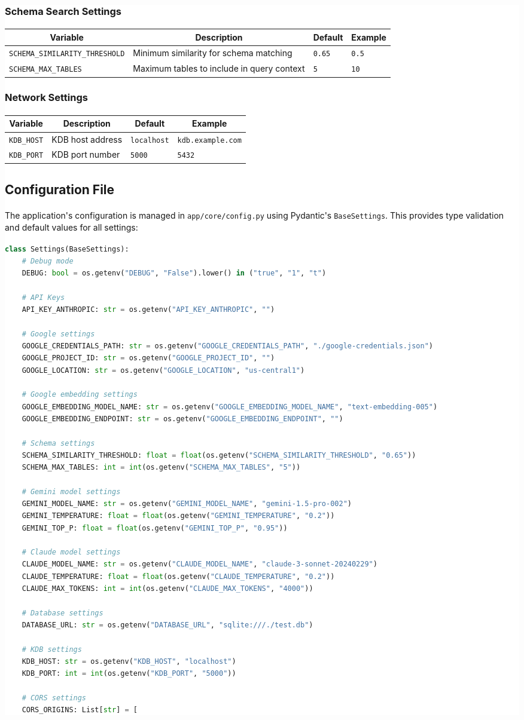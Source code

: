 ### Schema Search Settings

| Variable | Description | Default | Example |
|----------|-------------|---------|---------|
| `SCHEMA_SIMILARITY_THRESHOLD` | Minimum similarity for schema matching | `0.65` | `0.5` |
| `SCHEMA_MAX_TABLES` | Maximum tables to include in query context | `5` | `10` |

### Network Settings

| Variable | Description | Default | Example |
|----------|-------------|---------|---------|
| `KDB_HOST` | KDB host address | `localhost` | `kdb.example.com` |
| `KDB_PORT` | KDB port number | `5000` | `5432` |

## Configuration File

The application's configuration is managed in `app/core/config.py` using Pydantic's `BaseSettings`. This provides type validation and default values for all settings:

```python
class Settings(BaseSettings):
    # Debug mode
    DEBUG: bool = os.getenv("DEBUG", "False").lower() in ("true", "1", "t")
    
    # API Keys
    API_KEY_ANTHROPIC: str = os.getenv("API_KEY_ANTHROPIC", "")
    
    # Google settings
    GOOGLE_CREDENTIALS_PATH: str = os.getenv("GOOGLE_CREDENTIALS_PATH", "./google-credentials.json")
    GOOGLE_PROJECT_ID: str = os.getenv("GOOGLE_PROJECT_ID", "")
    GOOGLE_LOCATION: str = os.getenv("GOOGLE_LOCATION", "us-central1")
 
    # Google embedding settings
    GOOGLE_EMBEDDING_MODEL_NAME: str = os.getenv("GOOGLE_EMBEDDING_MODEL_NAME", "text-embedding-005")
    GOOGLE_EMBEDDING_ENDPOINT: str = os.getenv("GOOGLE_EMBEDDING_ENDPOINT", "")

    # Schema settings
    SCHEMA_SIMILARITY_THRESHOLD: float = float(os.getenv("SCHEMA_SIMILARITY_THRESHOLD", "0.65"))
    SCHEMA_MAX_TABLES: int = int(os.getenv("SCHEMA_MAX_TABLES", "5"))
    
    # Gemini model settings
    GEMINI_MODEL_NAME: str = os.getenv("GEMINI_MODEL_NAME", "gemini-1.5-pro-002")
    GEMINI_TEMPERATURE: float = float(os.getenv("GEMINI_TEMPERATURE", "0.2"))
    GEMINI_TOP_P: float = float(os.getenv("GEMINI_TOP_P", "0.95"))
    
    # Claude model settings
    CLAUDE_MODEL_NAME: str = os.getenv("CLAUDE_MODEL_NAME", "claude-3-sonnet-20240229")
    CLAUDE_TEMPERATURE: float = float(os.getenv("CLAUDE_TEMPERATURE", "0.2"))
    CLAUDE_MAX_TOKENS: int = int(os.getenv("CLAUDE_MAX_TOKENS", "4000"))
    
    # Database settings
    DATABASE_URL: str = os.getenv("DATABASE_URL", "sqlite:///./test.db")
    
    # KDB settings
    KDB_HOST: str = os.getenv("KDB_HOST", "localhost")
    KDB_PORT: int = int(os.getenv("KDB_PORT", "5000"))
    
    # CORS settings
    CORS_ORIGINS: List[str] = [
```